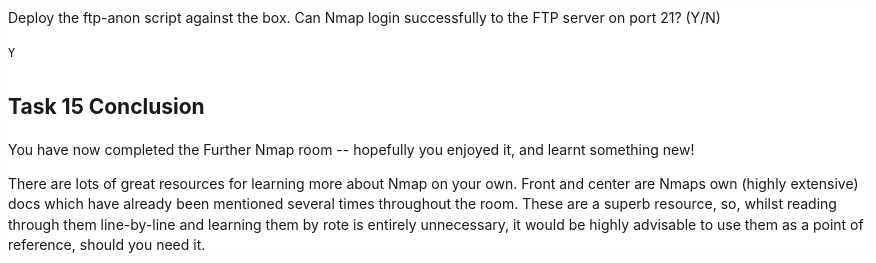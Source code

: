 Deploy the ftp-anon script against the box. Can Nmap login successfully to the FTP server on port 21? (Y/N)

`Y`

## Task 15 Conclusion

You have now completed the Further Nmap room -- hopefully you enjoyed it, and learnt something new!

There are lots of great resources for learning more about Nmap on your own. Front and center are Nmaps own (highly extensive) docs which have already been mentioned several times throughout the room. These are a superb resource, so, whilst reading through them line-by-line and learning them by rote is entirely unnecessary, it would be highly advisable to use them as a point of reference, should you need it.


